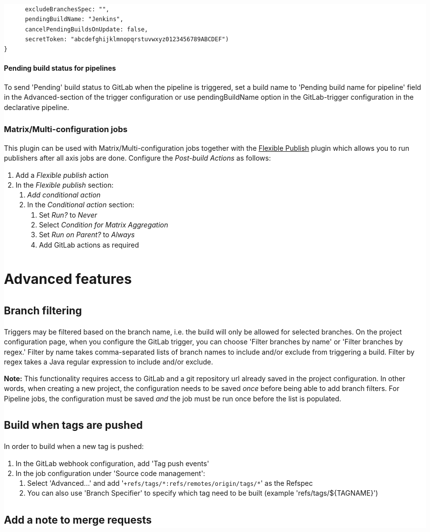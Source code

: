```
      excludeBranchesSpec: "",
      pendingBuildName: "Jenkins",
      cancelPendingBuildsOnUpdate: false,
      secretToken: "abcdefghijklmnopqrstuvwxyz0123456789ABCDEF")
}
```

#### Pending build status for pipelines
To send 'Pending' build status to GitLab when the pipeline is triggered, set a build name to 'Pending build name for pipeline' field in the Advanced-section of the trigger configuration or use pendingBuildName option in the GitLab-trigger configuration in the declarative pipeline.

### Matrix/Multi-configuration jobs

This plugin can be used with Matrix/Multi-configuration jobs together with the [Flexible Publish](https://plugins.jenkins.io/flexible-publish) plugin which allows you to run publishers after all axis jobs are done. Configure the *Post-build Actions* as follows:

1. Add a *Flexible publish* action
2. In the *Flexible publish* section:
      1. *Add conditional action*
      2. In the *Conditional action* section:
          1. Set *Run?* to *Never*
          2. Select *Condition for Matrix Aggregation*
          3. Set *Run on Parent?* to *Always*
          4. Add GitLab actions as required

# Advanced features
## Branch filtering
Triggers may be filtered based on the branch name, i.e. the build will only be allowed for selected branches. On the project configuration page, when you configure the GitLab trigger, you can choose 'Filter branches by name' or 'Filter branches by regex.' Filter by name takes comma-separated lists of branch names to include and/or exclude from triggering a build. Filter by regex takes a Java regular expression to include and/or exclude.

**Note:** This functionality requires access to GitLab and a git repository url already saved in the project configuration. In other words, when creating a new project, the configuration needs to be saved *once* before being able to add branch filters. For Pipeline jobs, the configuration must be saved *and* the job must be run once before the list is populated.

## Build when tags are pushed
In order to build when a new tag is pushed:
1. In the GitLab webhook configuration, add 'Tag push events'
2. In the job configuration under 'Source code management':
    1. Select 'Advanced...' and add '`+refs/tags/*:refs/remotes/origin/tags/*`' as the Refspec
    2. You can also use 'Branch Specifier' to specify which tag need to be built (example 'refs/tags/${TAGNAME}')

## Add a note to merge requests
